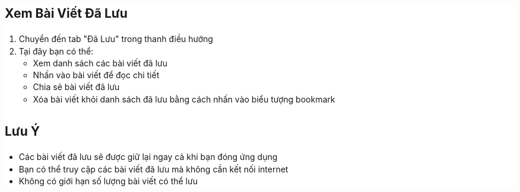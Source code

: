 ## Xem Bài Viết Đã Lưu
1. Chuyển đến tab "Đã Lưu" trong thanh điều hướng
2. Tại đây bạn có thể:
   - Xem danh sách các bài viết đã lưu
   - Nhấn vào bài viết để đọc chi tiết
   - Chia sẻ bài viết đã lưu
   - Xóa bài viết khỏi danh sách đã lưu bằng cách nhấn vào biểu tượng bookmark

## Lưu Ý
- Các bài viết đã lưu sẽ được giữ lại ngay cả khi bạn đóng ứng dụng
- Bạn có thể truy cập các bài viết đã lưu mà không cần kết nối internet
- Không có giới hạn số lượng bài viết có thể lưu
